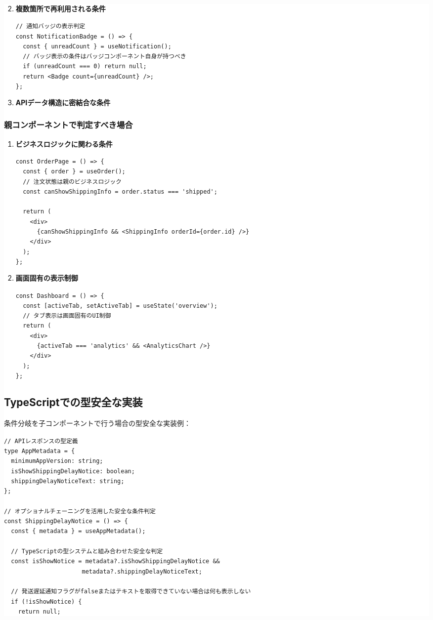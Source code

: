 2. **複数箇所で再利用される条件**
   ```tsx
   // 通知バッジの表示判定
   const NotificationBadge = () => {
     const { unreadCount } = useNotification();
     // バッジ表示の条件はバッジコンポーネント自身が持つべき
     if (unreadCount === 0) return null;
     return <Badge count={unreadCount} />;
   };
   ```

3. **APIデータ構造に密結合な条件**

### 親コンポーネントで判定すべき場合

1. **ビジネスロジックに関わる条件**
   ```tsx
   const OrderPage = () => {
     const { order } = useOrder();
     // 注文状態は親のビジネスロジック
     const canShowShippingInfo = order.status === 'shipped';
     
     return (
       <div>
         {canShowShippingInfo && <ShippingInfo orderId={order.id} />}
       </div>
     );
   };
   ```

2. **画面固有の表示制御**
   ```tsx
   const Dashboard = () => {
     const [activeTab, setActiveTab] = useState('overview');
     // タブ表示は画面固有のUI制御
     return (
       <div>
         {activeTab === 'analytics' && <AnalyticsChart />}
       </div>
     );
   };
   ```

## TypeScriptでの型安全な実装

条件分岐を子コンポーネントで行う場合の型安全な実装例：

```tsx
// APIレスポンスの型定義
type AppMetadata = {
  minimumAppVersion: string;
  isShowShippingDelayNotice: boolean;
  shippingDelayNoticeText: string;
};

// オプショナルチェーニングを活用した安全な条件判定
const ShippingDelayNotice = () => {
  const { metadata } = useAppMetadata();
  
  // TypeScriptの型システムと組み合わせた安全な判定
  const isShowNotice = metadata?.isShowShippingDelayNotice && 
                      metadata?.shippingDelayNoticeText;

  // 発送遅延通知フラグがfalseまたはテキストを取得できていない場合は何も表示しない
  if (!isShowNotice) {
    return null;
```